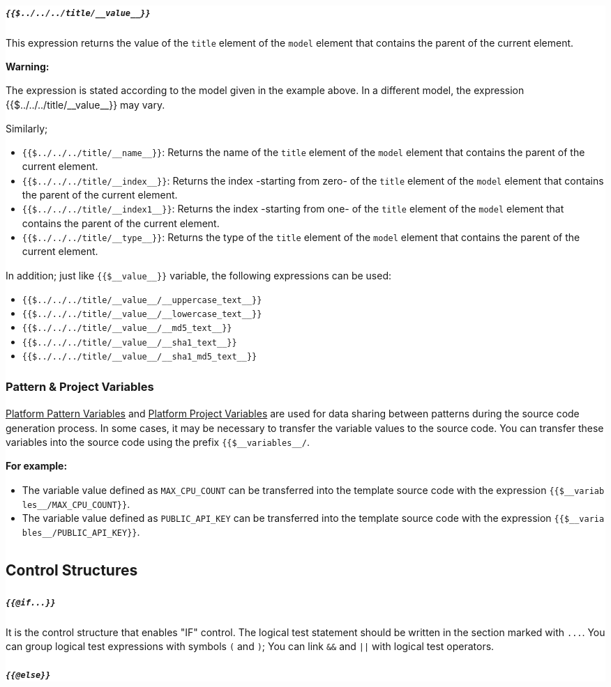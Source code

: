 ##### `{{$../../../title/__value__}}`

This expression returns the value of the `title` element of the `model` element that contains the parent of the current element.

<div class="panelize-infobox infobox-warning">
    <p>
        <strong><i class="fas fa-exclamation-triangle"></i> Warning:</strong>
    </p>
    <p>The expression is stated according to the model given in the example above. In a different model, the expression {{$../../../title/__value__}} may vary.</p>
</div>

Similarly;
- `{{$../../../title/__name__}}`: Returns the name of the `title` element of the `model` element that contains the parent of the current element.
- `{{$../../../title/__index__}}`: Returns the index -starting from zero- of the `title` element of the `model` element that contains the parent of the current element.
- `{{$../../../title/__index1__}}`: Returns the index -starting from one- of the `title` element of the `model` element that contains the parent of the current element.
- `{{$../../../title/__type__}}`: Returns the type of the `title` element of the `model` element that contains the parent of the current element.

In addition; just like `{{$__value__}}` variable, the following expressions can be used:
- `{{$../../../title/__value__/__uppercase_text__}}`
- `{{$../../../title/__value__/__lowercase_text__}}`
- `{{$../../../title/__value__/__md5_text__}}`
- `{{$../../../title/__value__/__sha1_text__}}`
- `{{$../../../title/__value__/__sha1_md5_text__}}`

### Pattern & Project Variables

[Platform Pattern Variables](/latest/en/docs/platform-patterns/#variables-page) and [Platform Project Variables](/latest/en/docs/platform-projects/#variables-page) are used for data sharing between patterns during the source code generation process. In some cases, it may be necessary to transfer the variable values to the source code. You can transfer these variables into the source code using the prefix `{{$__variables__/`.

**For example:**

- The variable value defined as `MAX_CPU_COUNT` can be transferred into the template source code with the expression `{{$__variables__/MAX_CPU_COUNT}}`.
- The variable value defined as `PUBLIC_API_KEY` can be transferred into the template source code with the expression `{{$__variables__/PUBLIC_API_KEY}}`.

## Control Structures

##### `{{@if...}}`

It is the control structure that enables "IF" control. The logical test statement should be written in the section marked with `...`. You can group logical test expressions with symbols `(` and `)`; You can link `&&` and `||` with logical test operators.

##### `{{@else}}`
